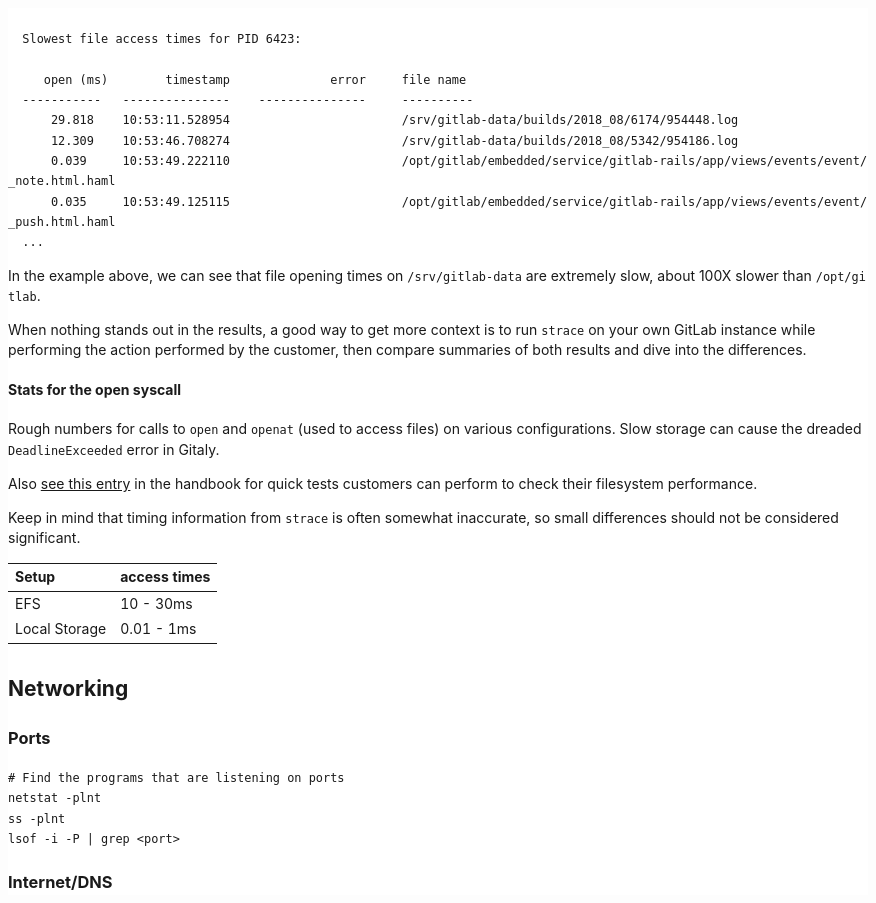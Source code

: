 ```shell

  Slowest file access times for PID 6423:

     open (ms)        timestamp              error     file name
  -----------   ---------------    ---------------     ----------
      29.818    10:53:11.528954                        /srv/gitlab-data/builds/2018_08/6174/954448.log
      12.309    10:53:46.708274                        /srv/gitlab-data/builds/2018_08/5342/954186.log
      0.039     10:53:49.222110                        /opt/gitlab/embedded/service/gitlab-rails/app/views/events/event/_note.html.haml
      0.035     10:53:49.125115                        /opt/gitlab/embedded/service/gitlab-rails/app/views/events/event/_push.html.haml
  ...
```

In the example above, we can see that file opening times on `/srv/gitlab-data` are
extremely slow, about 100X slower than `/opt/gitlab`.

When nothing stands out in the results, a good way to get more context is to run `strace`
on your own GitLab instance while performing the action performed by the customer,
then compare summaries of both results and dive into the differences.

#### Stats for the open syscall

Rough numbers for calls to `open` and `openat` (used to access files) on various configurations.
Slow storage can cause the dreaded `DeadlineExceeded` error in Gitaly.

Also [see this entry](../operations/filesystem_benchmarking.md)
in the handbook for quick tests customers can perform to check their filesystem performance.

Keep in mind that timing information from `strace` is often somewhat inaccurate, so
small differences should not be considered significant.

|Setup          | access times  |
|:--------------|:--------------|
| EFS           | 10 - 30ms     |
| Local Storage | 0.01 - 1ms    |

## Networking

### Ports

```shell
# Find the programs that are listening on ports
netstat -plnt
ss -plnt
lsof -i -P | grep <port>
```

### Internet/DNS
